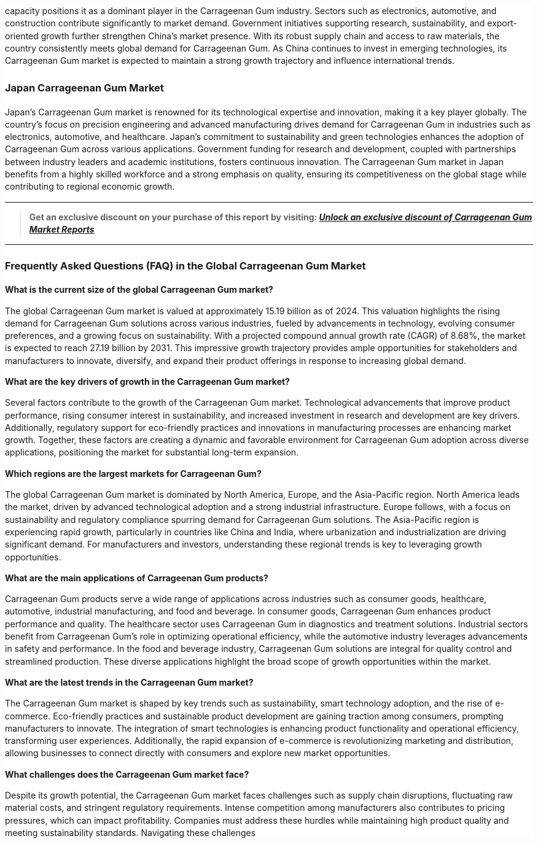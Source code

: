 capacity positions it as a dominant player in the Carrageenan Gum industry. Sectors such as electronics, automotive, and construction contribute significantly to market demand. Government initiatives supporting research, sustainability, and export-oriented growth further strengthen China&rsquo;s market presence. With its robust supply chain and access to raw materials, the country consistently meets global demand for Carrageenan Gum. As China continues to invest in emerging technologies, its Carrageenan Gum market is expected to maintain a strong growth trajectory and influence international trends.</p><h3>Japan Carrageenan Gum Market</h3><p>Japan&rsquo;s Carrageenan Gum market is renowned for its technological expertise and innovation, making it a key player globally. The country&rsquo;s focus on precision engineering and advanced manufacturing drives demand for Carrageenan Gum in industries such as electronics, automotive, and healthcare. Japan&rsquo;s commitment to sustainability and green technologies enhances the adoption of Carrageenan Gum across various applications. Government funding for research and development, coupled with partnerships between industry leaders and academic institutions, fosters continuous innovation. The Carrageenan Gum market in Japan benefits from a highly skilled workforce and a strong emphasis on quality, ensuring its competitiveness on the global stage while contributing to regional economic growth.</p><hr /><blockquote><p><strong>Get an exclusive discount on your purchase of this report by visiting: <em><a href="://marketresearchpulse.com/ask-for-discount/33297?utm_source=Github&amp;utm_medium=022">Unlock an exclusive discount of Carrageenan Gum Market Reports</a></em>&nbsp;</strong></p></blockquote><hr /><h3>Frequently Asked Questions (FAQ) in the Global Carrageenan Gum Market</h3><p><strong>What is the current size of the global Carrageenan Gum market?</strong></p><p>The global Carrageenan Gum market is valued at approximately 15.19 billion as of 2024. This valuation highlights the rising demand for Carrageenan Gum solutions across various industries, fueled by advancements in technology, evolving consumer preferences, and a growing focus on sustainability. With a projected compound annual growth rate (CAGR) of 8.68%, the market is expected to reach 27.19 billion by 2031. This impressive growth trajectory provides ample opportunities for stakeholders and manufacturers to innovate, diversify, and expand their product offerings in response to increasing global demand.</p><p><strong>What are the key drivers of growth in the Carrageenan Gum market?</strong></p><p>Several factors contribute to the growth of the Carrageenan Gum market. Technological advancements that improve product performance, rising consumer interest in sustainability, and increased investment in research and development are key drivers. Additionally, regulatory support for eco-friendly practices and innovations in manufacturing processes are enhancing market growth. Together, these factors are creating a dynamic and favorable environment for Carrageenan Gum adoption across diverse applications, positioning the market for substantial long-term expansion.</p><p><strong>Which regions are the largest markets for Carrageenan Gum?</strong></p><p>The global Carrageenan Gum market is dominated by North America, Europe, and the Asia-Pacific region. North America leads the market, driven by advanced technological adoption and a strong industrial infrastructure. Europe follows, with a focus on sustainability and regulatory compliance spurring demand for Carrageenan Gum solutions. The Asia-Pacific region is experiencing rapid growth, particularly in countries like China and India, where urbanization and industrialization are driving significant demand. For manufacturers and investors, understanding these regional trends is key to leveraging growth opportunities.</p><p><strong>What are the main applications of Carrageenan Gum products?</strong></p><p>Carrageenan Gum products serve a wide range of applications across industries such as consumer goods, healthcare, automotive, industrial manufacturing, and food and beverage. In consumer goods, Carrageenan Gum enhances product performance and quality. The healthcare sector uses Carrageenan Gum in diagnostics and treatment solutions. Industrial sectors benefit from Carrageenan Gum&rsquo;s role in optimizing operational efficiency, while the automotive industry leverages advancements in safety and performance. In the food and beverage industry, Carrageenan Gum solutions are integral for quality control and streamlined production. These diverse applications highlight the broad scope of growth opportunities within the market.</p><p><strong>What are the latest trends in the Carrageenan Gum market?</strong></p><p>The Carrageenan Gum market is shaped by key trends such as sustainability, smart technology adoption, and the rise of e-commerce. Eco-friendly practices and sustainable product development are gaining traction among consumers, prompting manufacturers to innovate. The integration of smart technologies is enhancing product functionality and operational efficiency, transforming user experiences. Additionally, the rapid expansion of e-commerce is revolutionizing marketing and distribution, allowing businesses to connect directly with consumers and explore new market opportunities.</p><p><strong>What challenges does the Carrageenan Gum market face?</strong></p><p>Despite its growth potential, the Carrageenan Gum market faces challenges such as supply chain disruptions, fluctuating raw material costs, and stringent regulatory requirements. Intense competition among manufacturers also contributes to pricing pressures, which can impact profitability. Companies must address these hurdles while maintaining high product quality and meeting sustainability standards. Navigating these challenges